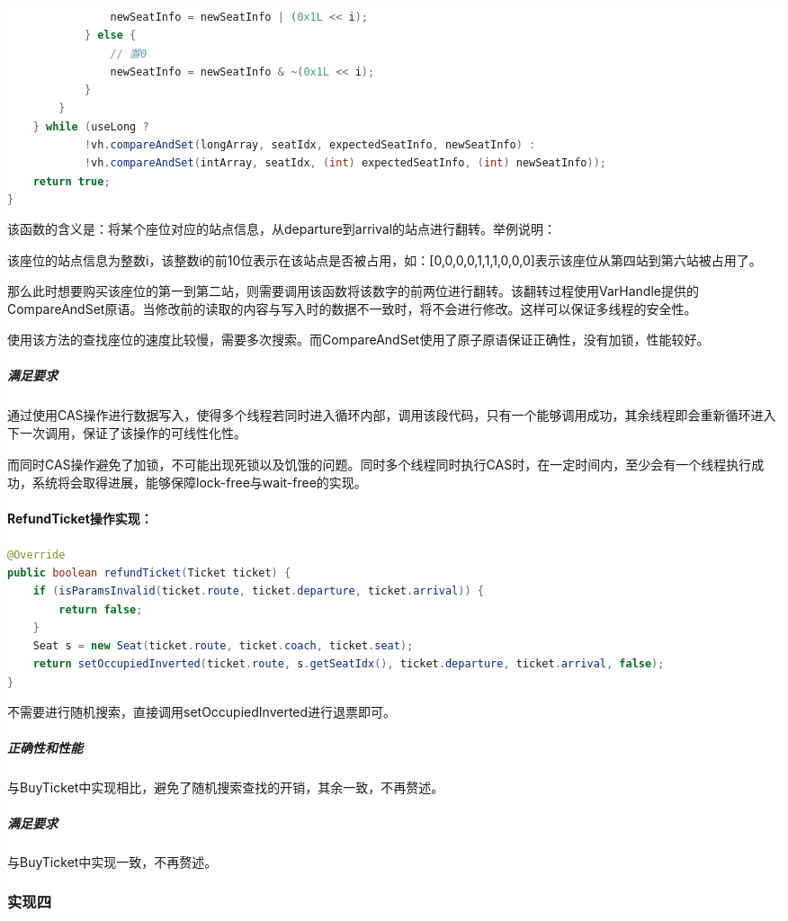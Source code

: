 ```java
                newSeatInfo = newSeatInfo | (0x1L << i);
            } else {
                // 置0
                newSeatInfo = newSeatInfo & ~(0x1L << i);
            }
        }
    } while (useLong ?
            !vh.compareAndSet(longArray, seatIdx, expectedSeatInfo, newSeatInfo) :
            !vh.compareAndSet(intArray, seatIdx, (int) expectedSeatInfo, (int) newSeatInfo));
    return true;
}
```

该函数的含义是：将某个座位对应的站点信息，从departure到arrival的站点进行翻转。举例说明：

该座位的站点信息为整数i，该整数i的前10位表示在该站点是否被占用，如：[0,0,0,0,1,1,1,0,0,0]表示该座位从第四站到第六站被占用了。

那么此时想要购买该座位的第一到第二站，则需要调用该函数将该数字的前两位进行翻转。该翻转过程使用VarHandle提供的CompareAndSet原语。当修改前的读取的内容与写入时的数据不一致时，将不会进行修改。这样可以保证多线程的安全性。

使用该方法的查找座位的速度比较慢，需要多次搜索。而CompareAndSet使用了原子原语保证正确性，没有加锁，性能较好。

##### 满足要求

通过使用CAS操作进行数据写入，使得多个线程若同时进入循环内部，调用该段代码，只有一个能够调用成功，其余线程即会重新循环进入下一次调用，保证了该操作的可线性化性。

而同时CAS操作避免了加锁，不可能出现死锁以及饥饿的问题。同时多个线程同时执行CAS时，在一定时间内，至少会有一个线程执行成功，系统将会取得进展，能够保障lock-free与wait-free的实现。

#### RefundTicket操作实现：

```java
@Override
public boolean refundTicket(Ticket ticket) {
    if (isParamsInvalid(ticket.route, ticket.departure, ticket.arrival)) {
        return false;
    }
    Seat s = new Seat(ticket.route, ticket.coach, ticket.seat);
    return setOccupiedInverted(ticket.route, s.getSeatIdx(), ticket.departure, ticket.arrival, false);
}
```

不需要进行随机搜索，直接调用setOccupiedInverted进行退票即可。

##### 正确性和性能

与BuyTicket中实现相比，避免了随机搜索查找的开销，其余一致，不再赘述。

##### 满足要求

与BuyTicket中实现一致，不再赘述。



### 实现四

